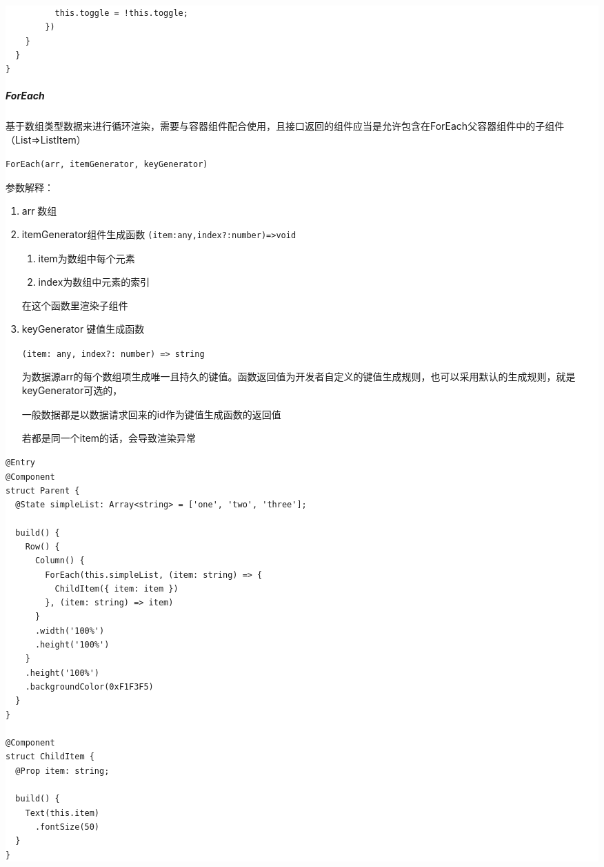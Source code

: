 ```ets
          this.toggle = !this.toggle;
        })
    }
  }
}
```

##### ForEach

基于数组类型数据来进行循环渲染，需要与容器组件配合使用，且接口返回的组件应当是允许包含在ForEach父容器组件中的子组件（List=>ListItem）

`ForEach(arr, itemGenerator, keyGenerator)`

参数解释：

1. arr 数组

2. itemGenerator组件生成函数
   `(item:any,index?:number)=>void`

   1. item为数组中每个元素

   2. index为数组中元素的索引

   在这个函数里渲染子组件

3. keyGenerator 键值生成函数

   `(item: any, index?: number) => string`

   为数据源arr的每个数组项生成唯一且持久的键值。函数返回值为开发者自定义的键值生成规则，也可以采用默认的生成规则，就是keyGenerator可选的，

   一般数据都是以数据请求回来的id作为键值生成函数的返回值

   若都是同一个item的话，会导致渲染异常

```ets
@Entry
@Component
struct Parent {
  @State simpleList: Array<string> = ['one', 'two', 'three'];

  build() {
    Row() {
      Column() {
        ForEach(this.simpleList, (item: string) => {
          ChildItem({ item: item })
        }, (item: string) => item)
      }
      .width('100%')
      .height('100%')
    }
    .height('100%')
    .backgroundColor(0xF1F3F5)
  }
}

@Component
struct ChildItem {
  @Prop item: string;

  build() {
    Text(this.item)
      .fontSize(50)
  }
}
```
